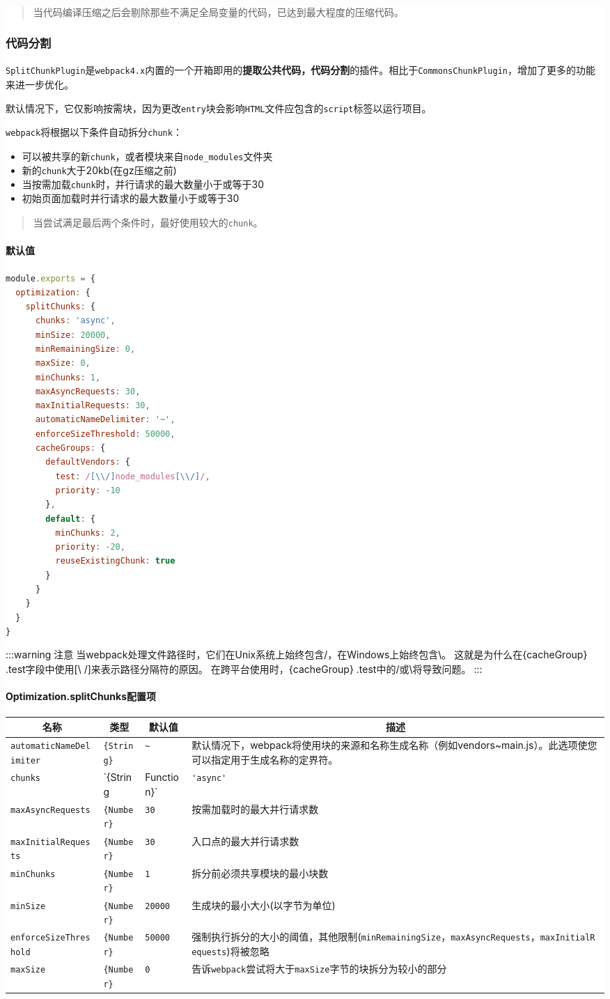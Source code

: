 > 当代码编译压缩之后会剔除那些不满足全局变量的代码，已达到最大程度的压缩代码。

### 代码分割
`SplitChunkPlugin`是`webpack4.x`内置的一个开箱即用的**提取公共代码，代码分割**的插件。相比于`CommonsChunkPlugin`，增加了更多的功能来进一步优化。

默认情况下，它仅影响按需块，因为更改`entry`块会影响`HTML`文件应包含的`script`标签以运行项目。

`webpack`将根据以下条件自动拆分`chunk`：
+ 可以被共享的新`chunk`，或者模块来自`node_modules`文件夹
+ 新的`chunk`大于20kb(在gz压缩之前)
+ 当按需加载`chunk`时，并行请求的最大数量小于或等于30
+ 初始页面加载时并行请求的最大数量小于或等于30
> 当尝试满足最后两个条件时，最好使用较大的`chunk`。

#### 默认值
```js
module.exports = {
  optimization: {
    splitChunks: {
      chunks: 'async',
      minSize: 20000,
      minRemainingSize: 0,
      maxSize: 0,
      minChunks: 1,
      maxAsyncRequests: 30,
      maxInitialRequests: 30,
      automaticNameDelimiter: '~',
      enforceSizeThreshold: 50000,
      cacheGroups: {
        defaultVendors: {
          test: /[\\/]node_modules[\\/]/,
          priority: -10
        },
        default: {
          minChunks: 2,
          priority: -20,
          reuseExistingChunk: true
        }
      }
    }
  }
}
```
:::warning 注意
当webpack处理文件路径时，它们在Unix系统上始终包含/，在Windows上始终包含\。 这就是为什么在{cacheGroup} .test字段中使用[\\ /]来表示路径分隔符的原因。 在跨平台使用时，{cacheGroup} .test中的/或\将导致问题。
:::

#### Optimization.splitChunks配置项
|名称|类型|默认值|描述|
|---|---|---|---|
|`automaticNameDelimiter`|`{String}`|`~`|默认情况下，webpack将使用块的来源和名称生成名称（例如vendors~main.js）。此选项使您可以指定用于生成名称的定界符。|
|`chunks`|`{String|Function}`|`'async'`|这表明将选择哪些块进行优化，有效值为`all`，`async`和`initial`。提供`all`可能特别强大，因为这意味着即使在异步和非异步块之间也可以共享块。|
|`maxAsyncRequests`|`{Number}`|`30`|按需加载时的最大并行请求数|
|`maxInitialRequests`|`{Number}`|`30`|入口点的最大并行请求数|
|`minChunks`|`{Number}`|`1`|拆分前必须共享模块的最小块数|
|`minSize`|`{Number}`|`20000`|生成块的最小大小(以字节为单位)|
|`enforceSizeThreshold`|`{Number}`|`50000`|强制执行拆分的大小的阈值，其他限制(`minRemainingSize`，`maxAsyncRequests`，`maxInitialRequests`)将被忽略|
|`maxSize`|`{Number}`|`0`|告诉`webpack`尝试将大于`maxSize`字节的块拆分为较小的部分|